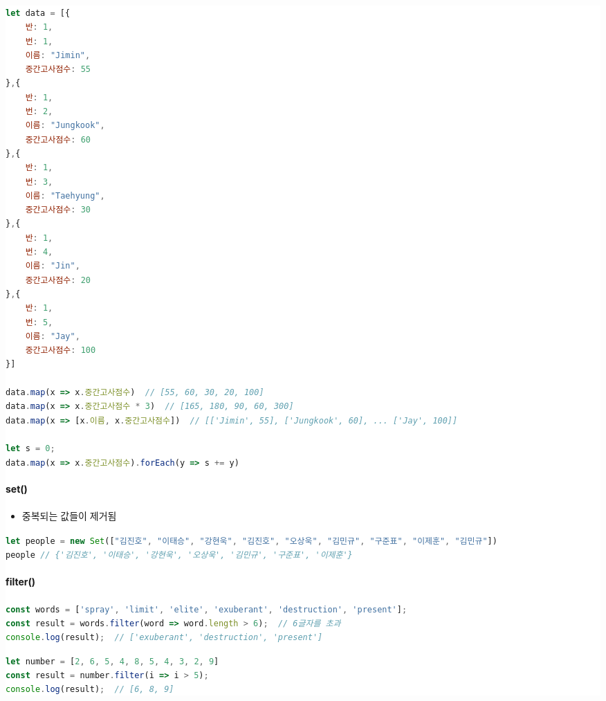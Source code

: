 ```js
```

```js
let data = [{
    반: 1,
    번: 1,
    이름: "Jimin",
    중간고사점수: 55
},{
    반: 1,
    번: 2,
    이름: "Jungkook",
    중간고사점수: 60
},{
    반: 1,
    번: 3,
    이름: "Taehyung",
    중간고사점수: 30
},{
    반: 1,
    번: 4,
    이름: "Jin",
    중간고사점수: 20
},{
    반: 1,
    번: 5,
    이름: "Jay",
    중간고사점수: 100
}]

data.map(x => x.중간고사점수)  // [55, 60, 30, 20, 100]
data.map(x => x.중간고사점수 * 3)  // [165, 180, 90, 60, 300]
data.map(x => [x.이름, x.중간고사점수])  // [['Jimin', 55], ['Jungkook', 60], ... ['Jay', 100]]

let s = 0;
data.map(x => x.중간고사점수).forEach(y => s += y)
```

#### set()
 * 중복되는 값들이 제거됨
```js
let people = new Set(["김진호", "이태승", "강현욱", "김진호", "오상욱", "김민규", "구준표", "이제훈", "김민규"])
people // {'김진호', '이태승', '강현욱', '오상욱', '김민규', '구준표', '이제훈'}
```

#### filter()
```js
const words = ['spray', 'limit', 'elite', 'exuberant', 'destruction', 'present'];
const result = words.filter(word => word.length > 6);  // 6글자를 초과
console.log(result);  // ['exuberant', 'destruction', 'present']
```

```js
let number = [2, 6, 5, 4, 8, 5, 4, 3, 2, 9]
const result = number.filter(i => i > 5);
console.log(result);  // [6, 8, 9]
```
